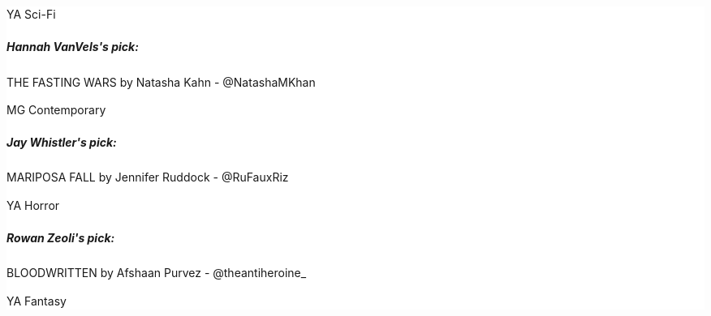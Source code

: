 YA Sci-Fi
 
##### Hannah VanVels's pick:

THE FASTING WARS by Natasha Kahn - @NatashaMKhan

MG Contemporary

##### Jay Whistler's pick:

MARIPOSA FALL by Jennifer Ruddock - @RuFauxRiz

YA Horror

##### Rowan Zeoli's pick:

BLOODWRITTEN by Afshaan Purvez - @theantiheroine_

YA Fantasy